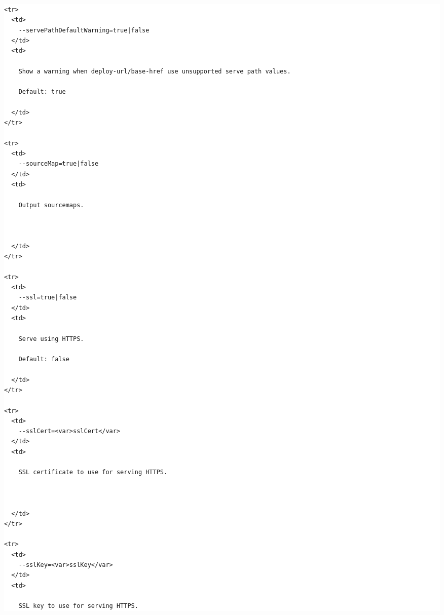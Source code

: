     <tr>
      <td>
        --servePathDefaultWarning=true|false
      </td>
      <td>
        
        Show a warning when deploy-url/base-href use unsupported serve path values.

        Default: true
        
      </td>
    </tr>
  
    <tr>
      <td>
        --sourceMap=true|false
      </td>
      <td>
        
        Output sourcemaps.

        
        
      </td>
    </tr>
  
    <tr>
      <td>
        --ssl=true|false
      </td>
      <td>
        
        Serve using HTTPS.

        Default: false
        
      </td>
    </tr>
  
    <tr>
      <td>
        --sslCert=<var>sslCert</var>
      </td>
      <td>
        
        SSL certificate to use for serving HTTPS.

        
        
      </td>
    </tr>
  
    <tr>
      <td>
        --sslKey=<var>sslKey</var>
      </td>
      <td>
        
        SSL key to use for serving HTTPS.
